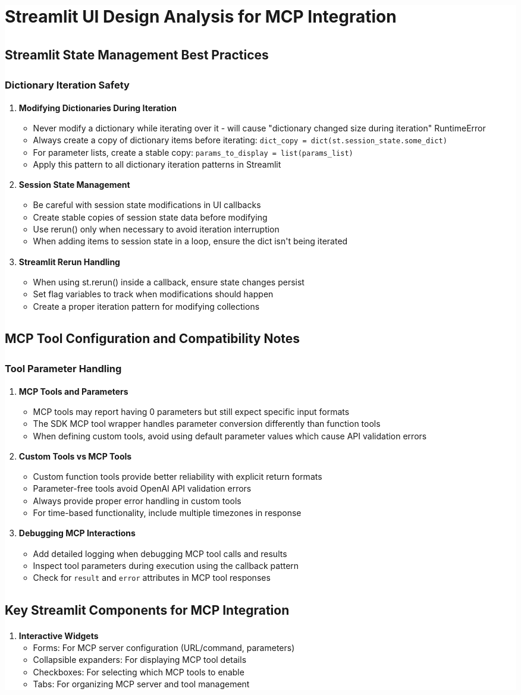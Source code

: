 # Streamlit UI Design Analysis for MCP Integration

## Streamlit State Management Best Practices

### Dictionary Iteration Safety

1. **Modifying Dictionaries During Iteration**
   - Never modify a dictionary while iterating over it - will cause "dictionary changed size during iteration" RuntimeError
   - Always create a copy of dictionary items before iterating: `dict_copy = dict(st.session_state.some_dict)`
   - For parameter lists, create a stable copy: `params_to_display = list(params_list)`
   - Apply this pattern to all dictionary iteration patterns in Streamlit

2. **Session State Management**
   - Be careful with session state modifications in UI callbacks
   - Create stable copies of session state data before modifying
   - Use rerun() only when necessary to avoid iteration interruption
   - When adding items to session state in a loop, ensure the dict isn't being iterated

3. **Streamlit Rerun Handling**
   - When using st.rerun() inside a callback, ensure state changes persist
   - Set flag variables to track when modifications should happen
   - Create a proper iteration pattern for modifying collections

## MCP Tool Configuration and Compatibility Notes

### Tool Parameter Handling

1. **MCP Tools and Parameters**
   - MCP tools may report having 0 parameters but still expect specific input formats
   - The SDK MCP tool wrapper handles parameter conversion differently than function tools
   - When defining custom tools, avoid using default parameter values which cause API validation errors

2. **Custom Tools vs MCP Tools**
   - Custom function tools provide better reliability with explicit return formats
   - Parameter-free tools avoid OpenAI API validation errors 
   - Always provide proper error handling in custom tools
   - For time-based functionality, include multiple timezones in response

3. **Debugging MCP Interactions**
   - Add detailed logging when debugging MCP tool calls and results
   - Inspect tool parameters during execution using the callback pattern
   - Check for `result` and `error` attributes in MCP tool responses

## Key Streamlit Components for MCP Integration

1. **Interactive Widgets**
   - Forms: For MCP server configuration (URL/command, parameters)
   - Collapsible expanders: For displaying MCP tool details
   - Checkboxes: For selecting which MCP tools to enable
   - Tabs: For organizing MCP server and tool management
